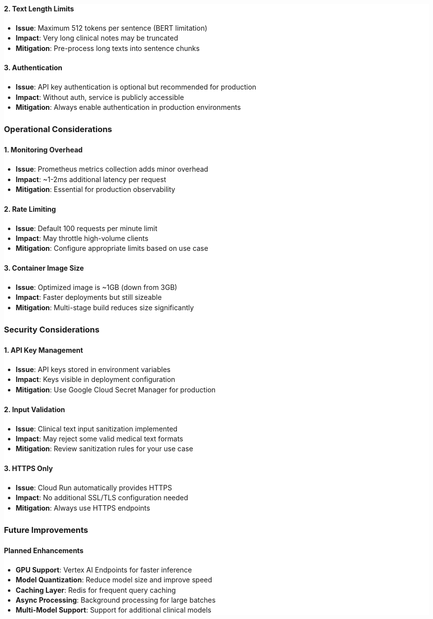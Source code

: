 #### 2. Text Length Limits
- **Issue**: Maximum 512 tokens per sentence (BERT limitation)
- **Impact**: Very long clinical notes may be truncated
- **Mitigation**: Pre-process long texts into sentence chunks

#### 3. Authentication
- **Issue**: API key authentication is optional but recommended for production
- **Impact**: Without auth, service is publicly accessible
- **Mitigation**: Always enable authentication in production environments

### Operational Considerations

#### 1. Monitoring Overhead
- **Issue**: Prometheus metrics collection adds minor overhead
- **Impact**: ~1-2ms additional latency per request
- **Mitigation**: Essential for production observability

#### 2. Rate Limiting
- **Issue**: Default 100 requests per minute limit
- **Impact**: May throttle high-volume clients
- **Mitigation**: Configure appropriate limits based on use case

#### 3. Container Image Size
- **Issue**: Optimized image is ~1GB (down from 3GB)
- **Impact**: Faster deployments but still sizeable
- **Mitigation**: Multi-stage build reduces size significantly

### Security Considerations

#### 1. API Key Management
- **Issue**: API keys stored in environment variables
- **Impact**: Keys visible in deployment configuration
- **Mitigation**: Use Google Cloud Secret Manager for production

#### 2. Input Validation
- **Issue**: Clinical text input sanitization implemented
- **Impact**: May reject some valid medical text formats
- **Mitigation**: Review sanitization rules for your use case

#### 3. HTTPS Only
- **Issue**: Cloud Run automatically provides HTTPS
- **Impact**: No additional SSL/TLS configuration needed
- **Mitigation**: Always use HTTPS endpoints

### Future Improvements

#### Planned Enhancements
- **GPU Support**: Vertex AI Endpoints for faster inference
- **Model Quantization**: Reduce model size and improve speed
- **Caching Layer**: Redis for frequent query caching
- **Async Processing**: Background processing for large batches
- **Multi-Model Support**: Support for additional clinical models
